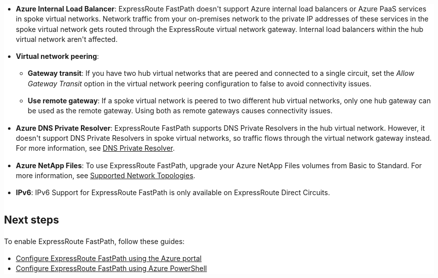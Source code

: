 - **Azure Internal Load Balancer**: ExpressRoute FastPath doesn't support Azure internal load balancers or Azure PaaS services in spoke virtual networks. Network traffic from your on-premises network to the private IP addresses of these services in the spoke virtual network gets routed through the ExpressRoute virtual network gateway. Internal load balancers within the hub virtual network aren't affected.

- **Virtual network peering**:
    
    - **Gateway transit**: If you have two hub virtual networks that are peered and connected to a single circuit, set the *Allow Gateway Transit* option in the virtual network peering configuration to false to avoid connectivity issues.

    - **Use remote gateway**: If a spoke virtual network is peered to two different hub virtual networks, only one hub gateway can be used as the remote gateway. Using both as remote gateways causes connectivity issues.

* **Azure DNS Private Resolver**: ExpressRoute FastPath supports DNS Private Resolvers in the hub virtual network. However, it doesn't support DNS Private Resolvers in spoke virtual networks, so traffic flows through the virtual network gateway instead. For more information, see [DNS Private Resolver](../dns/dns-private-resolver-overview.md).

* **Azure NetApp Files**: To use ExpressRoute FastPath, upgrade your Azure NetApp Files volumes from Basic to Standard. For more information, see [Supported Network Topologies](../azure-netapp-files/azure-netapp-files-network-topologies.md#supported-network-topologies).
  
* **IPv6**: IPv6 Support for ExpressRoute FastPath is only available on ExpressRoute Direct Circuits.

## Next steps

To enable ExpressRoute FastPath, follow these guides:

- [Configure ExpressRoute FastPath using the Azure portal](expressroute-howto-linkvnet-portal-resource-manager.md#configure-expressroute-fastpath)
- [Configure ExpressRoute FastPath using Azure PowerShell](expressroute-howto-linkvnet-arm.md#configure-expressroute-fastpath)
